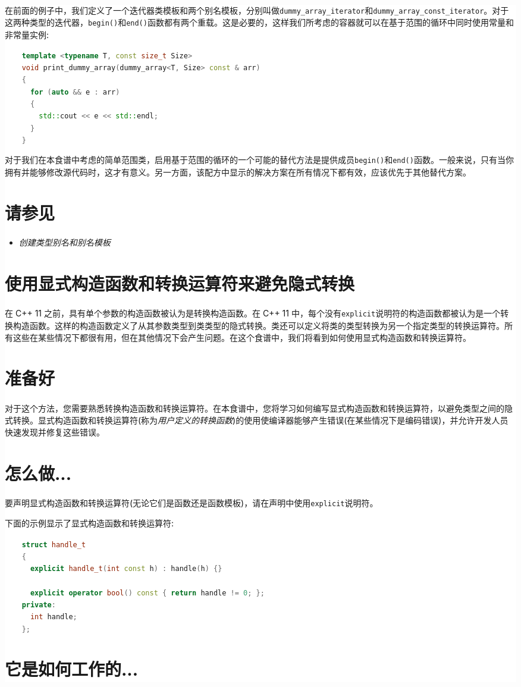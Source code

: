 在前面的例子中，我们定义了一个迭代器类模板和两个别名模板，分别叫做`dummy_array_iterator`和`dummy_array_const_iterator`。对于这两种类型的迭代器，`begin()`和`end()`函数都有两个重载。这是必要的，这样我们所考虑的容器就可以在基于范围的循环中同时使用常量和非常量实例:

```cpp
    template <typename T, const size_t Size> 
    void print_dummy_array(dummy_array<T, Size> const & arr) 
    { 
      for (auto && e : arr) 
      { 
        std::cout << e << std::endl; 
      } 
    }
```

对于我们在本食谱中考虑的简单范围类，启用基于范围的循环的一个可能的替代方法是提供成员`begin()`和`end()`函数。一般来说，只有当你拥有并能够修改源代码时，这才有意义。另一方面，该配方中显示的解决方案在所有情况下都有效，应该优先于其他替代方案。

# 请参见

*   *创建类型别名和别名模板*

# 使用显式构造函数和转换运算符来避免隐式转换

在 C++ 11 之前，具有单个参数的构造函数被认为是转换构造函数。在 C++ 11 中，每个没有`explicit`说明符的构造函数都被认为是一个转换构造函数。这样的构造函数定义了从其参数类型到类类型的隐式转换。类还可以定义将类的类型转换为另一个指定类型的转换运算符。所有这些在某些情况下都很有用，但在其他情况下会产生问题。在这个食谱中，我们将看到如何使用显式构造函数和转换运算符。

# 准备好

对于这个方法，您需要熟悉转换构造函数和转换运算符。在本食谱中，您将学习如何编写显式构造函数和转换运算符，以避免类型之间的隐式转换。显式构造函数和转换运算符(称为*用户定义的转换函数*)的使用使编译器能够产生错误(在某些情况下是编码错误)，并允许开发人员快速发现并修复这些错误。

# 怎么做...

要声明显式构造函数和转换运算符(无论它们是函数还是函数模板)，请在声明中使用`explicit`说明符。

下面的示例显示了显式构造函数和转换运算符:

```cpp
    struct handle_t 
    { 
      explicit handle_t(int const h) : handle(h) {} 

      explicit operator bool() const { return handle != 0; }; 
    private: 
      int handle; 
    };
```

# 它是如何工作的...
